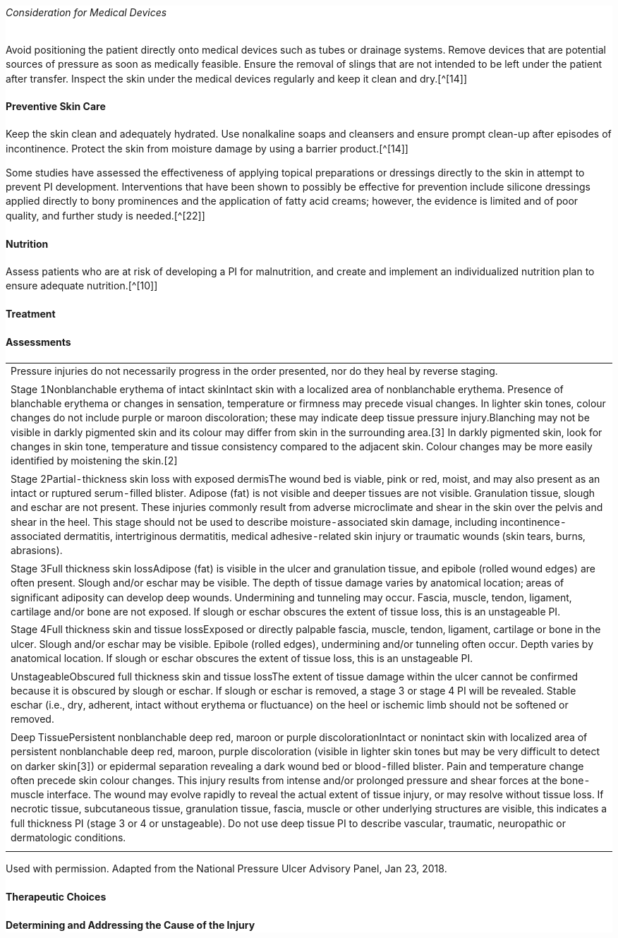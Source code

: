 ###### Consideration for Medical Devices

Avoid positioning the patient directly onto medical devices such as tubes or drainage systems. Remove devices that are potential sources of pressure as soon as medically feasible. Ensure the removal of slings that are not intended to be left under the patient after transfer. Inspect the skin under the medical devices regularly and keep it clean and dry.​[^[14]]

#### Preventive Skin Care

Keep the skin clean and adequately hydrated. Use nonalkaline soaps and cleansers and ensure prompt clean-up after episodes of incontinence. Protect the skin from moisture damage by using a barrier product.​[^[14]]

Some studies have assessed the effectiveness of applying topical preparations or dressings directly to the skin in attempt to prevent PI development. Interventions that have been shown to possibly be effective for prevention include silicone dressings applied directly to bony prominences and the application of fatty acid creams; however, the evidence is limited and of poor quality, and further study is needed.​[^[22]]

#### Nutrition

Assess patients who are at risk of developing a PI for malnutrition, and create and implement an individualized nutrition plan to ensure adequate nutrition.​[^[10]]

#### Treatment

#### Assessments



|  |
| --- |
| Pressure injuries do not necessarily progress in the order presented, nor do they heal by reverse staging. |
| Stage 1Nonblanchable erythema of intact skinIntact skin with a localized area of nonblanchable erythema. Presence of blanchable erythema or changes in sensation, temperature or firmness may precede visual changes. In lighter skin tones, colour changes do not include purple or maroon discoloration; these may indicate deep tissue pressure injury.Blanching may not be visible in darkly pigmented skin and its colour may differ from skin in the surrounding area.​[3] In darkly pigmented skin, look for changes in skin tone, temperature and tissue consistency compared to the adjacent skin. Colour changes may be more easily identified by moistening the skin.​[2] |  |
| Stage 2Partial-thickness skin loss with exposed dermisThe wound bed is viable, pink or red, moist, and may also present as an intact or ruptured serum-filled blister. Adipose (fat) is not visible and deeper tissues are not visible. Granulation tissue, slough and eschar are not present. These injuries commonly result from adverse microclimate and shear in the skin over the pelvis and shear in the heel. This stage should not be used to describe moisture-associated skin damage, including incontinence-associated dermatitis, intertriginous dermatitis, medical adhesive-related skin injury or traumatic wounds (skin tears, burns, abrasions). |  |
| Stage 3Full thickness skin lossAdipose (fat) is visible in the ulcer and granulation tissue, and epibole (rolled wound edges) are often present. Slough and/or eschar may be visible. The depth of tissue damage varies by anatomical location; areas of significant adiposity can develop deep wounds. Undermining and tunneling may occur. Fascia, muscle, tendon, ligament, cartilage and/or bone are not exposed. If slough or eschar obscures the extent of tissue loss, this is an unstageable PI. |  |
| Stage 4Full thickness skin and tissue lossExposed or directly palpable fascia, muscle, tendon, ligament, cartilage or bone in the ulcer. Slough and/or eschar may be visible. Epibole (rolled edges), undermining and/or tunneling often occur. Depth varies by anatomical location. If slough or eschar obscures the extent of tissue loss, this is an unstageable PI. |  |
| UnstageableObscured full thickness skin and tissue lossThe extent of tissue damage within the ulcer cannot be confirmed because it is obscured by slough or eschar. If slough or eschar is removed, a stage 3 or stage 4 PI will be revealed. Stable eschar (i.e., dry, adherent, intact without erythema or fluctuance) on the heel or ischemic limb should not be softened or removed. |  |
| Deep TissuePersistent nonblanchable deep red, maroon or purple discolorationIntact or nonintact skin with localized area of persistent nonblanchable deep red, maroon, purple discoloration (visible in lighter skin tones but may be very difficult to detect on darker skin​[3]) or epidermal separation revealing a dark wound bed or blood-filled blister. Pain and temperature change often precede skin colour changes. This injury results from intense and/or prolonged pressure and shear forces at the bone-muscle interface. The wound may evolve rapidly to reveal the actual extent of tissue injury, or may resolve without tissue loss. If necrotic tissue, subcutaneous tissue, granulation tissue, fascia, muscle or other underlying structures are visible, this indicates a full thickness PI (stage 3 or 4 or unstageable). Do not use deep tissue PI to describe vascular, traumatic, neuropathic or dermatologic conditions. |  |
|  |


Used with permission. Adapted from the National Pressure Ulcer Advisory Panel, Jan 23, 2018.

#### Therapeutic Choices







#### Determining and Addressing the Cause of the Injury
